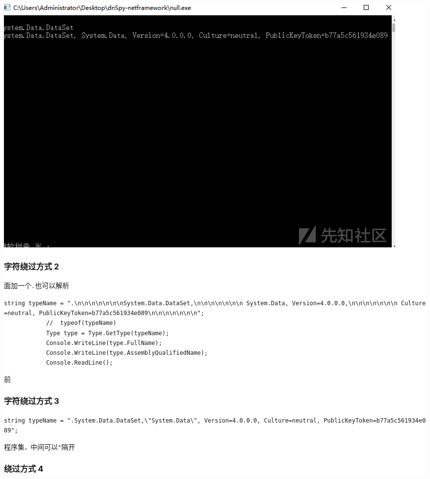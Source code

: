 [![](assets/1701606711-d4b41913b26e0daa096c353012678dfd.png)](https://xzfile.aliyuncs.com/media/upload/picture/20231108201428-5d967836-7e30-1.png)

### 字符绕过方式 2

面加一个`.`也可以解析

```plain
string typeName = ".\n\n\n\n\n\n\nSystem.Data.DataSet,\n\n\n\n\n\n\n System.Data, Version=4.0.0.0,\n\n\n\n\n\n\n Culture=neutral, PublicKeyToken=b77a5c561934e089\n\n\n\n\n\n\n";
            //  typeof(typeName)
            Type type = Type.GetType(typeName);
            Console.WriteLine(type.FullName);
            Console.WriteLine(type.AssemblyQualifiedName);
            Console.ReadLine();
```

前

### 字符绕过方式 3

```plain
string typeName = ".System.Data.DataSet,\"System.Data\", Version=4.0.0.0, Culture=neutral, PublicKeyToken=b77a5c561934e089";
```

程序集`，`中间可以`"`隔开

### 绕过方式 4
